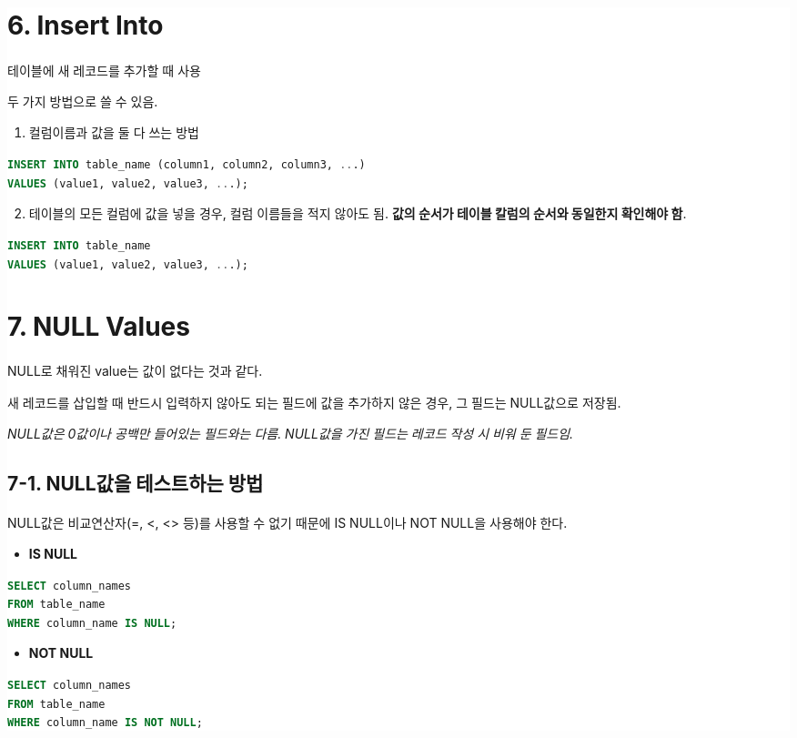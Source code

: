 



# 6. Insert Into

테이블에 새 레코드를 추가할 때 사용

두 가지 방법으로 쓸 수 있음.

1. 컬럼이름과 값을 둘 다 쓰는 방법

```sql
INSERT INTO table_name (column1, column2, column3, ...)
VALUES (value1, value2, value3, ...);
```

2. 테이블의 모든 컬럼에 값을 넣을 경우, 컬럼 이름들을 적지 않아도 됨. **값의 순서가 테이블 칼럼의 순서와 동일한지 확인해야 함**.

```sql
INSERT INTO table_name
VALUES (value1, value2, value3, ...);
```





# 7. NULL Values

NULL로 채워진 value는 값이 없다는 것과 같다.

새 레코드를 삽입할 때 반드시 입력하지 않아도 되는 필드에 값을 추가하지 않은 경우, 그 필드는 NULL값으로 저장됨.

*NULL값은 0값이나 공백만 들어있는 필드와는 다름. NULL값을 가진 필드는 레코드 작성 시 비워 둔 필드임.*



## 7-1. NULL값을 테스트하는 방법

NULL값은 비교연산자(=, <, <> 등)를 사용할 수 없기 때문에 IS NULL이나 NOT NULL을 사용해야 한다.

* **IS NULL**

```sql
SELECT column_names
FROM table_name
WHERE column_name IS NULL;
```

* **NOT NULL**

```sql
SELECT column_names
FROM table_name
WHERE column_name IS NOT NULL;
```




